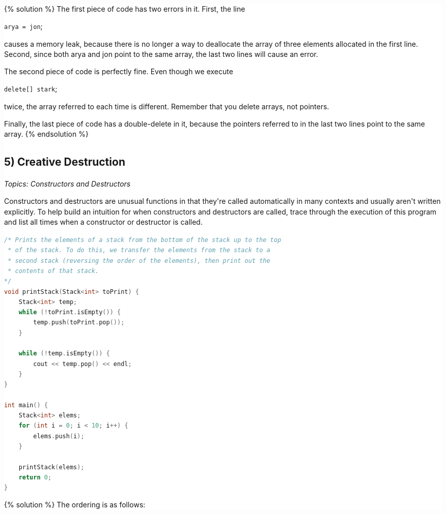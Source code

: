 {% solution %}
The first piece of code has two errors in it. First, the line

`arya = jon`;

causes a memory leak, because there is no longer a way to deallocate the array of three elements allocated in the first line. Second, since both arya and jon point to the same array, the last two lines will cause an error.

The second piece of code is perfectly fine. Even though we execute

`delete[] stark`;

twice, the array referred to each time is different. Remember that you delete arrays, not pointers.

Finally, the last piece of code has a double-delete in it, because the pointers referred to in the last two lines point to the same array.
{% endsolution %}

## 5) Creative Destruction

_Topics: Constructors and Destructors_

Constructors and destructors are unusual functions in that they're called automatically in many contexts and usually aren't written explicitly. To help build an intuition for when constructors and destructors are called, trace through the execution of this program and list all times when a constructor or destructor is called.
```c++
/* Prints the elements of a stack from the bottom of the stack up to the top
 * of the stack. To do this, we transfer the elements from the stack to a
 * second stack (reversing the order of the elements), then print out the
 * contents of that stack.
*/
void printStack(Stack<int> toPrint) {
	Stack<int> temp;
	while (!toPrint.isEmpty()) {
		temp.push(toPrint.pop());
	}

	while (!temp.isEmpty()) {
		cout << temp.pop() << endl;
	}
}

int main() {
	Stack<int> elems;
	for (int i = 0; i < 10; i++) {
		elems.push(i);
	}
 
	printStack(elems);
	return 0;
}
```
{% solution %}
The ordering is as follows:
